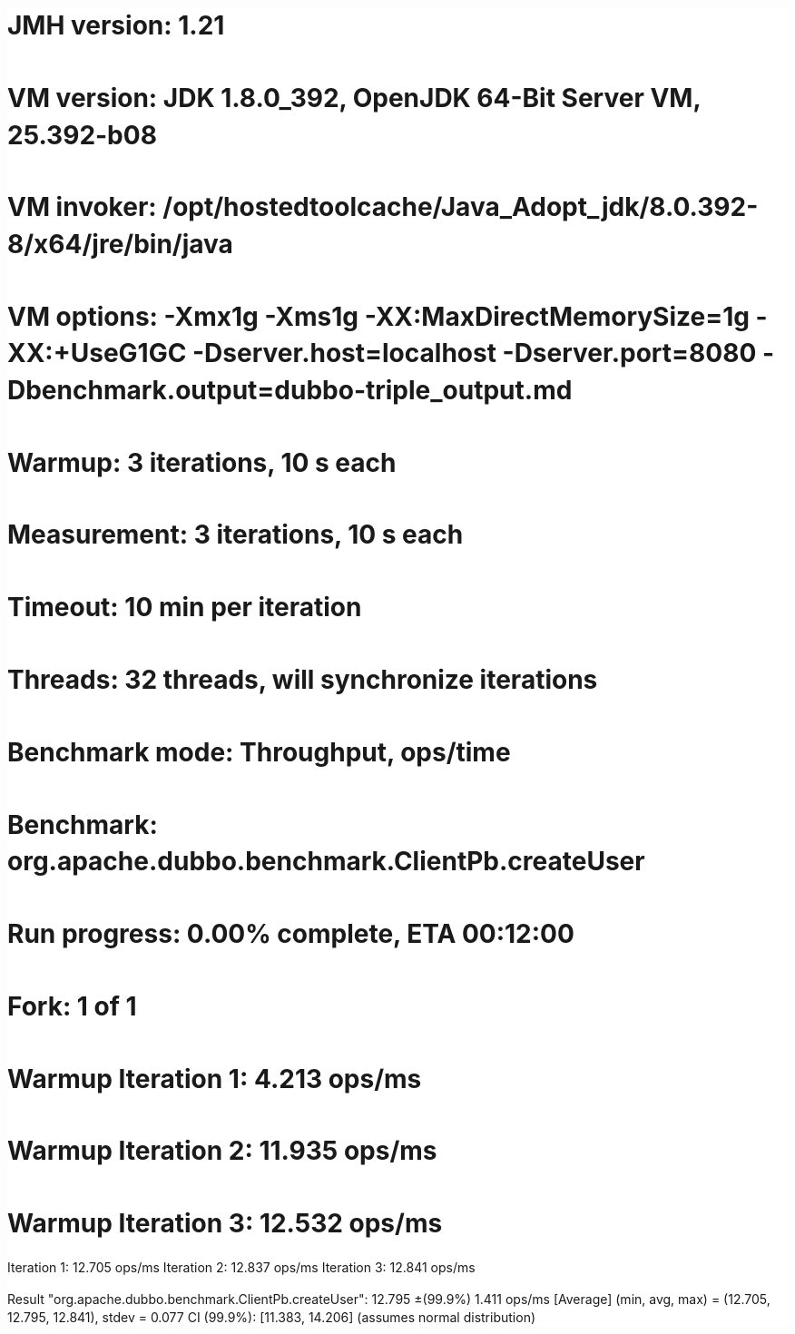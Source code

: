 # JMH version: 1.21
# VM version: JDK 1.8.0_392, OpenJDK 64-Bit Server VM, 25.392-b08
# VM invoker: /opt/hostedtoolcache/Java_Adopt_jdk/8.0.392-8/x64/jre/bin/java
# VM options: -Xmx1g -Xms1g -XX:MaxDirectMemorySize=1g -XX:+UseG1GC -Dserver.host=localhost -Dserver.port=8080 -Dbenchmark.output=dubbo-triple_output.md
# Warmup: 3 iterations, 10 s each
# Measurement: 3 iterations, 10 s each
# Timeout: 10 min per iteration
# Threads: 32 threads, will synchronize iterations
# Benchmark mode: Throughput, ops/time
# Benchmark: org.apache.dubbo.benchmark.ClientPb.createUser

# Run progress: 0.00% complete, ETA 00:12:00
# Fork: 1 of 1
# Warmup Iteration   1: 4.213 ops/ms
# Warmup Iteration   2: 11.935 ops/ms
# Warmup Iteration   3: 12.532 ops/ms
Iteration   1: 12.705 ops/ms
Iteration   2: 12.837 ops/ms
Iteration   3: 12.841 ops/ms


Result "org.apache.dubbo.benchmark.ClientPb.createUser":
  12.795 ±(99.9%) 1.411 ops/ms [Average]
  (min, avg, max) = (12.705, 12.795, 12.841), stdev = 0.077
  CI (99.9%): [11.383, 14.206] (assumes normal distribution)
